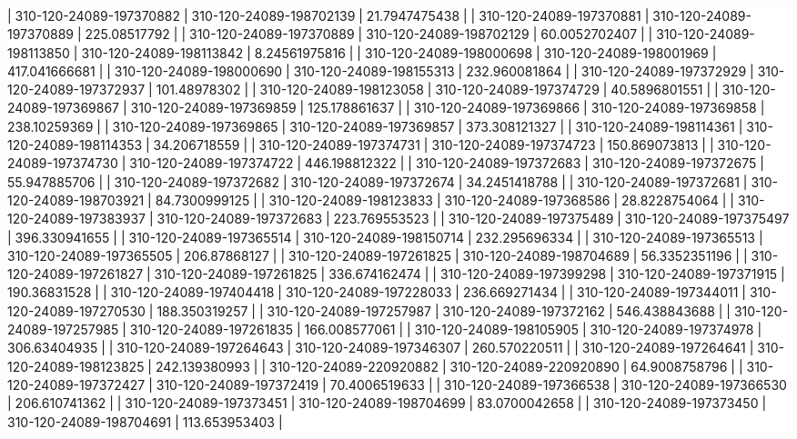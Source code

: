 | 310-120-24089-197370882 | 310-120-24089-198702139 | 21.7947475438 |
| 310-120-24089-197370881 | 310-120-24089-197370889 | 225.08517792 |
| 310-120-24089-197370889 | 310-120-24089-198702129 | 60.0052702407 |
| 310-120-24089-198113850 | 310-120-24089-198113842 | 8.24561975816 |
| 310-120-24089-198000698 | 310-120-24089-198001969 | 417.041666681 |
| 310-120-24089-198000690 | 310-120-24089-198155313 | 232.960081864 |
| 310-120-24089-197372929 | 310-120-24089-197372937 | 101.48978302 |
| 310-120-24089-198123058 | 310-120-24089-197374729 | 40.5896801551 |
| 310-120-24089-197369867 | 310-120-24089-197369859 | 125.178861637 |
| 310-120-24089-197369866 | 310-120-24089-197369858 | 238.10259369 |
| 310-120-24089-197369865 | 310-120-24089-197369857 | 373.308121327 |
| 310-120-24089-198114361 | 310-120-24089-198114353 | 34.206718559 |
| 310-120-24089-197374731 | 310-120-24089-197374723 | 150.869073813 |
| 310-120-24089-197374730 | 310-120-24089-197374722 | 446.198812322 |
| 310-120-24089-197372683 | 310-120-24089-197372675 | 55.947885706 |
| 310-120-24089-197372682 | 310-120-24089-197372674 | 34.2451418788 |
| 310-120-24089-197372681 | 310-120-24089-198703921 | 84.7300999125 |
| 310-120-24089-198123833 | 310-120-24089-197368586 | 28.8228754064 |
| 310-120-24089-197383937 | 310-120-24089-197372683 | 223.769553523 |
| 310-120-24089-197375489 | 310-120-24089-197375497 | 396.330941655 |
| 310-120-24089-197365514 | 310-120-24089-198150714 | 232.295696334 |
| 310-120-24089-197365513 | 310-120-24089-197365505 | 206.87868127 |
| 310-120-24089-197261825 | 310-120-24089-198704689 | 56.3352351196 |
| 310-120-24089-197261827 | 310-120-24089-197261825 | 336.674162474 |
| 310-120-24089-197399298 | 310-120-24089-197371915 | 190.36831528 |
| 310-120-24089-197404418 | 310-120-24089-197228033 | 236.669271434 |
| 310-120-24089-197344011 | 310-120-24089-197270530 | 188.350319257 |
| 310-120-24089-197257987 | 310-120-24089-197372162 | 546.438843688 |
| 310-120-24089-197257985 | 310-120-24089-197261835 | 166.008577061 |
| 310-120-24089-198105905 | 310-120-24089-197374978 | 306.63404935 |
| 310-120-24089-197264643 | 310-120-24089-197346307 | 260.570220511 |
| 310-120-24089-197264641 | 310-120-24089-198123825 | 242.139380993 |
| 310-120-24089-220920882 | 310-120-24089-220920890 | 64.9008758796 |
| 310-120-24089-197372427 | 310-120-24089-197372419 | 70.4006519633 |
| 310-120-24089-197366538 | 310-120-24089-197366530 | 206.610741362 |
| 310-120-24089-197373451 | 310-120-24089-198704699 | 83.0700042658 |
| 310-120-24089-197373450 | 310-120-24089-198704691 | 113.653953403 |
